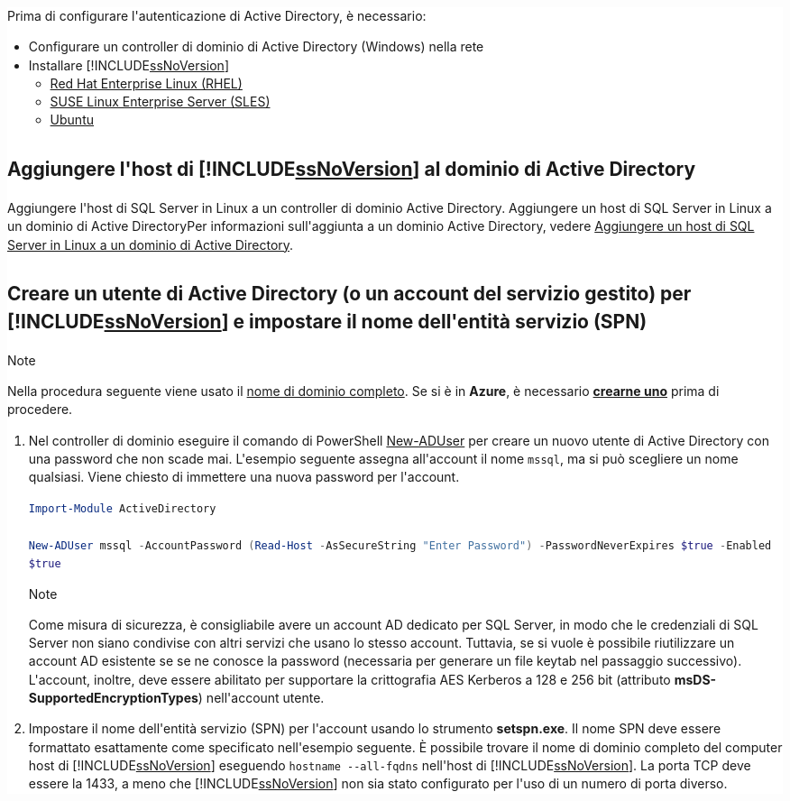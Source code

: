Prima di configurare l'autenticazione di Active Directory, è necessario:

* Configurare un controller di dominio di Active Directory (Windows) nella rete  
* Installare [!INCLUDE[ssNoVersion](../includes/ssnoversion-md.md)]
  * [Red Hat Enterprise Linux (RHEL)](quickstart-install-connect-red-hat.md)
  * [SUSE Linux Enterprise Server (SLES)](quickstart-install-connect-suse.md)
  * [Ubuntu](quickstart-install-connect-ubuntu.md)

## <a name="join-ssnoversion-host-to-ad-domain"></a><a id="join"></a> Aggiungere l'host di [!INCLUDE[ssNoVersion](../includes/ssnoversion-md.md)] al dominio di Active Directory

Aggiungere l'host di SQL Server in Linux a un controller di dominio Active Directory. Aggiungere un host di SQL Server in Linux a un dominio di Active DirectoryPer informazioni sull'aggiunta a un dominio Active Directory, vedere [Aggiungere un host di SQL Server in Linux a un dominio di Active Directory](sql-server-linux-active-directory-join-domain.md).

## <a name="create-ad-user-or-msa-for-ssnoversion-and-set-spn"></a><a id="createuser"></a> Creare un utente di Active Directory (o un account del servizio gestito) per [!INCLUDE[ssNoVersion](../includes/ssnoversion-md.md)] e impostare il nome dell'entità servizio (SPN)

> [!NOTE]
> Nella procedura seguente viene usato il [nome di dominio completo](https://en.wikipedia.org/wiki/Fully_qualified_domain_name). Se si è in **Azure**, è necessario **[crearne uno](https://docs.microsoft.com/azure/virtual-machines/linux/portal-create-fqdn)** prima di procedere.

1. Nel controller di dominio eseguire il comando di PowerShell [New-ADUser](https://technet.microsoft.com/library/ee617253.aspx) per creare un nuovo utente di Active Directory con una password che non scade mai. L'esempio seguente assegna all'account il nome `mssql`, ma si può scegliere un nome qualsiasi. Viene chiesto di immettere una nuova password per l'account.

   ```PowerShell
   Import-Module ActiveDirectory

   New-ADUser mssql -AccountPassword (Read-Host -AsSecureString "Enter Password") -PasswordNeverExpires $true -Enabled $true
   ```

   > [!NOTE]
   > Come misura di sicurezza, è consigliabile avere un account AD dedicato per SQL Server, in modo che le credenziali di SQL Server non siano condivise con altri servizi che usano lo stesso account. Tuttavia, se si vuole è possibile riutilizzare un account AD esistente se se ne conosce la password (necessaria per generare un file keytab nel passaggio successivo). L'account, inoltre, deve essere abilitato per supportare la crittografia AES Kerberos a 128 e 256 bit (attributo **msDS-SupportedEncryptionTypes**) nell'account utente.

2. Impostare il nome dell'entità servizio (SPN) per l'account usando lo strumento **setspn.exe**. Il nome SPN deve essere formattato esattamente come specificato nell'esempio seguente. È possibile trovare il nome di dominio completo del computer host di [!INCLUDE[ssNoVersion](../includes/ssnoversion-md.md)] eseguendo `hostname --all-fqdns` nell'host di [!INCLUDE[ssNoVersion](../includes/ssnoversion-md.md)]. La porta TCP deve essere la 1433, a meno che [!INCLUDE[ssNoVersion](../includes/ssnoversion-md.md)] non sia stato configurato per l'uso di un numero di porta diverso.
